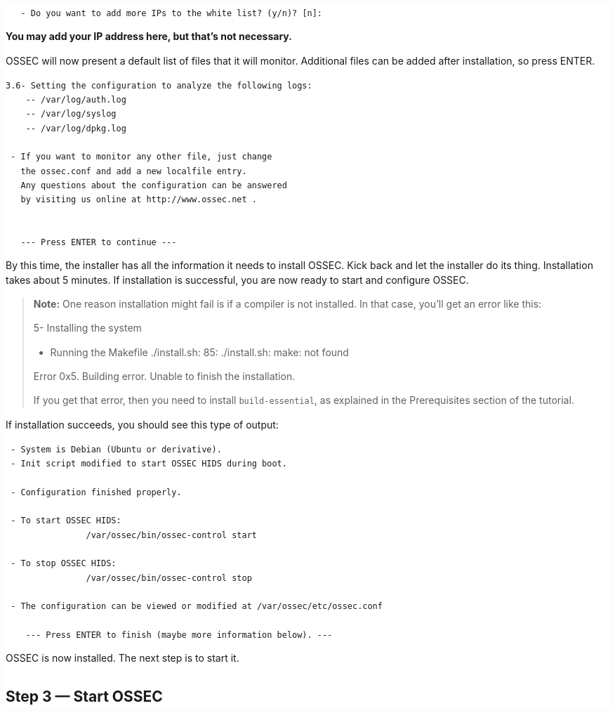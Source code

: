        - Do you want to add more IPs to the white list? (y/n)? [n]:

**You may add your IP address here, but that’s not necessary.**

OSSEC will now present a default list of files that it will monitor. Additional files can be added after installation, so press ENTER.

    3.6- Setting the configuration to analyze the following logs:
        -- /var/log/auth.log
        -- /var/log/syslog
        -- /var/log/dpkg.log
    
     - If you want to monitor any other file, just change
       the ossec.conf and add a new localfile entry.
       Any questions about the configuration can be answered
       by visiting us online at http://www.ossec.net .
    
    
       --- Press ENTER to continue ---

By this time, the installer has all the information it needs to install OSSEC. Kick back and let the installer do its thing. Installation takes about 5 minutes. If installation is successful, you are now ready to start and configure OSSEC.

> **Note:** One reason installation might fail is if a compiler is not installed. In that case, you’ll get an error like this:
> 
> 5- Installing the system
> - Running the Makefile
> ./install.sh: 85: ./install.sh: make: not found
>     
> Error 0x5.
> Building error. Unable to finish the installation.
> 
> If you get that error, then you need to install `build-essential`, as explained in the Prerequisites section of the tutorial.

If installation succeeds, you should see this type of output:

     - System is Debian (Ubuntu or derivative).
     - Init script modified to start OSSEC HIDS during boot.
    
     - Configuration finished properly.
    
     - To start OSSEC HIDS:
                    /var/ossec/bin/ossec-control start
    
     - To stop OSSEC HIDS:
                    /var/ossec/bin/ossec-control stop
    
     - The configuration can be viewed or modified at /var/ossec/etc/ossec.conf
    
        --- Press ENTER to finish (maybe more information below). ---

OSSEC is now installed. The next step is to start it.

## Step 3 — Start OSSEC

